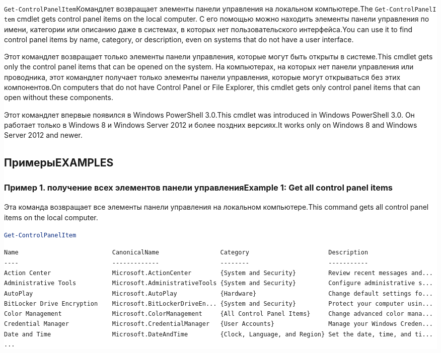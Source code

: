 <span data-ttu-id="06cb4-110">`Get-ControlPanelItem`Командлет возвращает элементы панели управления на локальном компьютере.</span><span class="sxs-lookup"><span data-stu-id="06cb4-110">The `Get-ControlPanelItem` cmdlet gets control panel items on the local computer.</span></span> <span data-ttu-id="06cb4-111">С его помощью можно находить элементы панели управления по имени, категории или описанию даже в системах, в которых нет пользовательского интерфейса.</span><span class="sxs-lookup"><span data-stu-id="06cb4-111">You can use it to find control panel items by name, category, or description, even on systems that do not have a user interface.</span></span>

<span data-ttu-id="06cb4-112">Этот командлет возвращает только элементы панели управления, которые могут быть открыты в системе.</span><span class="sxs-lookup"><span data-stu-id="06cb4-112">This cmdlet gets only the control panel items that can be opened on the system.</span></span> <span data-ttu-id="06cb4-113">На компьютерах, на которых нет панели управления или проводника, этот командлет получает только элементы панели управления, которые могут открываться без этих компонентов.</span><span class="sxs-lookup"><span data-stu-id="06cb4-113">On computers that do not have Control Panel or File Explorer, this cmdlet gets only control panel items that can open without these components.</span></span>

<span data-ttu-id="06cb4-114">Этот командлет впервые появился в Windows PowerShell 3.0.</span><span class="sxs-lookup"><span data-stu-id="06cb4-114">This cmdlet was introduced in Windows PowerShell 3.0.</span></span> <span data-ttu-id="06cb4-115">Он работает только в Windows 8 и Windows Server 2012 и более поздних версиях.</span><span class="sxs-lookup"><span data-stu-id="06cb4-115">It works only on Windows 8 and Windows Server 2012 and newer.</span></span>

## <span data-ttu-id="06cb4-116">Примеры</span><span class="sxs-lookup"><span data-stu-id="06cb4-116">EXAMPLES</span></span>

### <span data-ttu-id="06cb4-117">Пример 1. получение всех элементов панели управления</span><span class="sxs-lookup"><span data-stu-id="06cb4-117">Example 1: Get all control panel items</span></span>

<span data-ttu-id="06cb4-118">Эта команда возвращает все элементы панели управления на локальном компьютере.</span><span class="sxs-lookup"><span data-stu-id="06cb4-118">This command gets all control panel items on the local computer.</span></span>

```powershell
Get-ControlPanelItem
```

```Output
Name                          CanonicalName                 Category                      Description
----                          -------------                 --------                      -----------
Action Center                 Microsoft.ActionCenter        {System and Security}         Review recent messages and...
Administrative Tools          Microsoft.AdministrativeTools {System and Security}         Configure administrative s...
AutoPlay                      Microsoft.AutoPlay            {Hardware}                    Change default settings fo...
BitLocker Drive Encryption    Microsoft.BitLockerDriveEn... {System and Security}         Protect your computer usin...
Color Management              Microsoft.ColorManagement     {All Control Panel Items}     Change advanced color mana...
Credential Manager            Microsoft.CredentialManager   {User Accounts}               Manage your Windows Creden...
Date and Time                 Microsoft.DateAndTime         {Clock, Language, and Region} Set the date, time, and ti...
...
```

